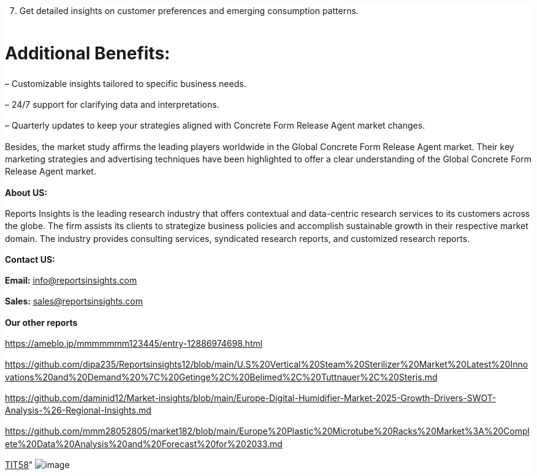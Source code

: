 7. Get detailed insights on customer preferences and emerging consumption patterns.

# <strong>Additional Benefits:</strong>

– Customizable insights tailored to specific business needs.

– 24/7 support for clarifying data and interpretations.

– Quarterly updates to keep your strategies aligned with Concrete Form Release Agent market changes.

Besides, the market study affirms the leading players worldwide in the Global Concrete Form Release Agent market. Their key marketing strategies and advertising techniques have been highlighted to offer a clear understanding of the Global Concrete Form Release Agent market.

<strong><strong>About US</strong>:</strong>

Reports Insights is the leading research industry that offers contextual and data-centric research services to its customers across the globe. The firm assists its clients to strategize business policies and accomplish sustainable growth in their respective market domain. The industry provides consulting services, syndicated research reports, and customized research reports.

<strong>Contact US:</strong>

<p class=><b>Email:</b> <a href=mailto:info@reportsinsights.com>info@reportsinsights.com</a></p>
<p class=><b>Sales:</b> <a href=mailto:sales@reportsinsights.com>sales@reportsinsights.com</a></p>

<strong>Our other reports</strong>

<a href=https://ameblo.jp/mmmmmmm123445/entry-12886974698.html>https://ameblo.jp/mmmmmmm123445/entry-12886974698.html</a>

<a href=https://github.com/dipa235/Reportsinsights12/blob/main/U.S%20Vertical%20Steam%20Sterilizer%20Market%20Latest%20Innovations%20and%20Demand%20%7C%20Getinge%2C%20Belimed%2C%20Tuttnauer%2C%20Steris.md>https://github.com/dipa235/Reportsinsights12/blob/main/U.S%20Vertical%20Steam%20Sterilizer%20Market%20Latest%20Innovations%20and%20Demand%20%7C%20Getinge%2C%20Belimed%2C%20Tuttnauer%2C%20Steris.md</a>

<a href=https://github.com/daminid12/Market-insights/blob/main/Europe-Digital-Humidifier-Market-2025-Growth-Drivers-SWOT-Analysis-%26-Regional-Insights.md>https://github.com/daminid12/Market-insights/blob/main/Europe-Digital-Humidifier-Market-2025-Growth-Drivers-SWOT-Analysis-%26-Regional-Insights.md</a>

<a href=https://github.com/mmm28052805/market182/blob/main/Europe%20Plastic%20Microtube%20Racks%20Market%3A%20Complete%20Data%20Analysis%20and%20Forecast%20for%202033.md>https://github.com/mmm28052805/market182/blob/main/Europe%20Plastic%20Microtube%20Racks%20Market%3A%20Complete%20Data%20Analysis%20and%20Forecast%20for%202033.md</a>

<a href=https://github.com/akito1234567/market/blob/main/Europe-Molecular-Diagnosis-and-Therapy-Market-Insights-2025-2033-Technological-Disruptions-and-Growth-Opportunities.md>TIT58</a>"
![image](https://github.com/user-attachments/assets/4da64b21-e97c-40e9-a621-aa3d1a519aeb)

